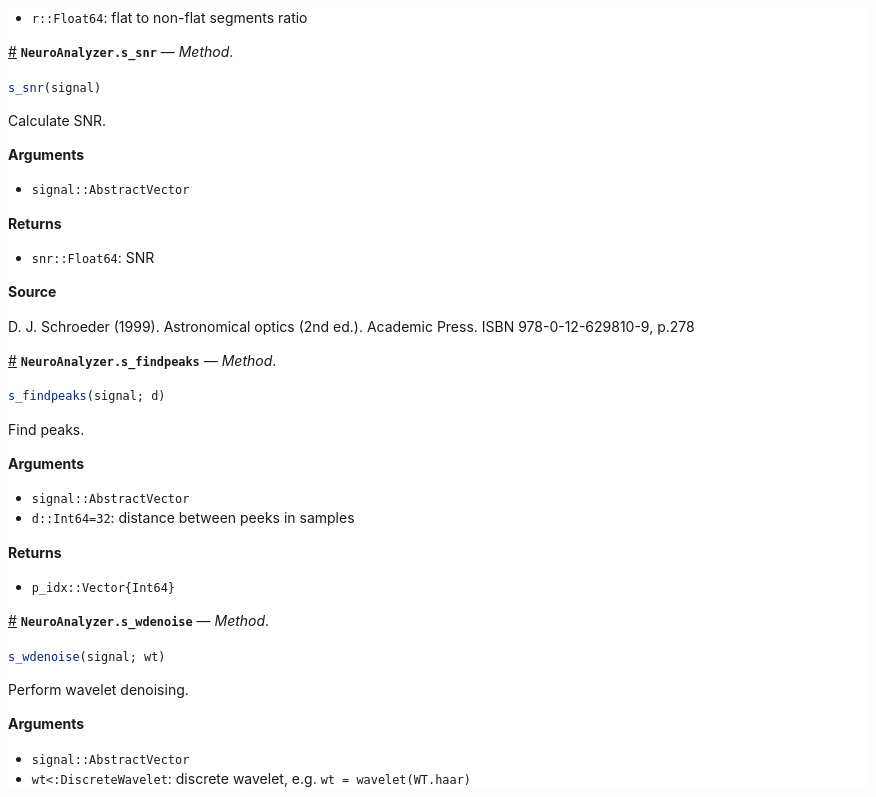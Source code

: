   * `r::Float64`: flat to non-flat segments ratio

<a id='NeuroAnalyzer.s_snr-Tuple{AbstractVector}' href='#NeuroAnalyzer.s_snr-Tuple{AbstractVector}'>#</a>
**`NeuroAnalyzer.s_snr`** &mdash; *Method*.



```julia
s_snr(signal)
```

Calculate SNR.

**Arguments**

  * `signal::AbstractVector`

**Returns**

  * `snr::Float64`: SNR

**Source**

D. J. Schroeder (1999). Astronomical optics (2nd ed.). Academic Press. ISBN 978-0-12-629810-9, p.278

<a id='NeuroAnalyzer.s_findpeaks-Tuple{AbstractVector}' href='#NeuroAnalyzer.s_findpeaks-Tuple{AbstractVector}'>#</a>
**`NeuroAnalyzer.s_findpeaks`** &mdash; *Method*.



```julia
s_findpeaks(signal; d)
```

Find peaks.

**Arguments**

  * `signal::AbstractVector`
  * `d::Int64=32`: distance between peeks in samples

**Returns**

  * `p_idx::Vector{Int64}`

<a id='NeuroAnalyzer.s_wdenoise-Union{Tuple{AbstractVector}, Tuple{T}} where T<:DiscreteWavelet' href='#NeuroAnalyzer.s_wdenoise-Union{Tuple{AbstractVector}, Tuple{T}} where T<:DiscreteWavelet'>#</a>
**`NeuroAnalyzer.s_wdenoise`** &mdash; *Method*.



```julia
s_wdenoise(signal; wt)
```

Perform wavelet denoising.

**Arguments**

  * `signal::AbstractVector`
  * `wt<:DiscreteWavelet`: discrete wavelet, e.g. `wt = wavelet(WT.haar)`
